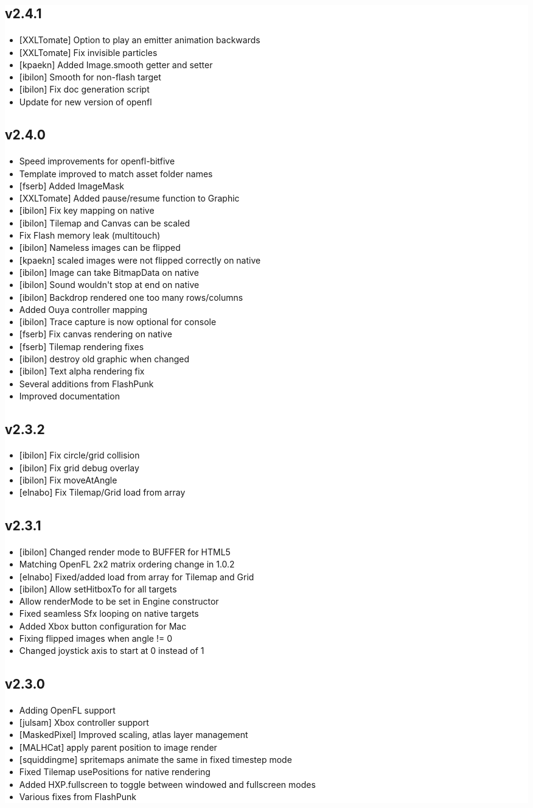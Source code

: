 v2.4.1
------------------------------
* [XXLTomate] Option to play an emitter animation backwards
* [XXLTomate] Fix invisible particles
* [kpaekn] Added Image.smooth getter and setter
* [ibilon] Smooth for non-flash target
* [ibilon] Fix doc generation script
* Update for new version of openfl

v2.4.0
------------------------------
* Speed improvements for openfl-bitfive
* Template improved to match asset folder names
* [fserb] Added ImageMask
* [XXLTomate] Added pause/resume function to Graphic
* [ibilon] Fix key mapping on native
* [ibilon] Tilemap and Canvas can be scaled
* Fix Flash memory leak (multitouch)
* [ibilon] Nameless images can be flipped
* [kpaekn] scaled images were not flipped correctly on native
* [ibilon] Image can take BitmapData on native
* [ibilon] Sound wouldn't stop at end on native
* [ibilon] Backdrop rendered one too many rows/columns
* Added Ouya controller mapping
* [ibilon] Trace capture is now optional for console
* [fserb] Fix canvas rendering on native
* [fserb] Tilemap rendering fixes
* [ibilon] destroy old graphic when changed
* [ibilon] Text alpha rendering fix
* Several additions from FlashPunk
* Improved documentation

v2.3.2
------------------------------
* [ibilon] Fix circle/grid collision
* [ibilon] Fix grid debug overlay
* [ibilon] Fix moveAtAngle
* [elnabo] Fix Tilemap/Grid load from array

v2.3.1
------------------------------
* [ibilon] Changed render mode to BUFFER for HTML5
* Matching OpenFL 2x2 matrix ordering change in 1.0.2
* [elnabo] Fixed/added load from array for Tilemap and Grid
* [ibilon] Allow setHitboxTo for all targets
* Allow renderMode to be set in Engine constructor
* Fixed seamless Sfx looping on native targets
* Added Xbox button configuration for Mac
* Fixing flipped images when angle != 0
* Changed joystick axis to start at 0 instead of 1

v2.3.0
------------------------------
* Adding OpenFL support
* [julsam] Xbox controller support
* [MaskedPixel] Improved scaling, atlas layer management
* [MALHCat] apply parent position to image render
* [squiddingme] spritemaps animate the same in fixed timestep mode
* Fixed Tilemap usePositions for native rendering
* Added HXP.fullscreen to toggle between windowed and fullscreen modes
* Various fixes from FlashPunk
